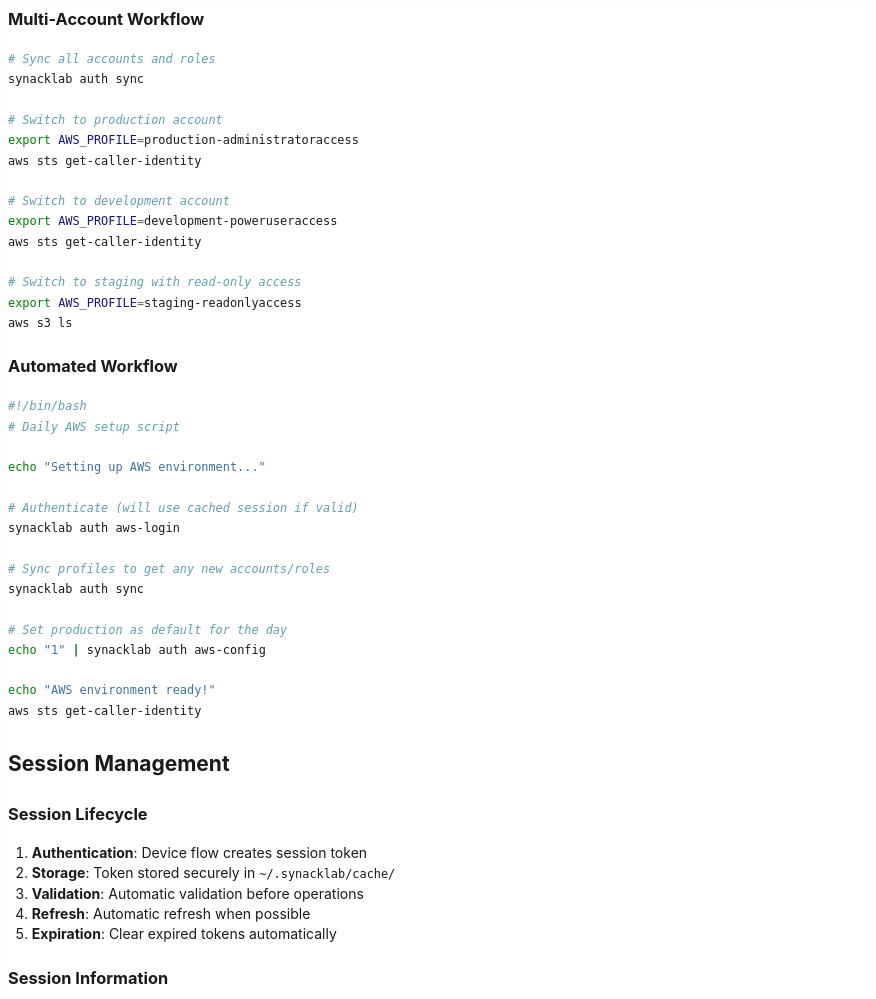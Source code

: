 ### Multi-Account Workflow

```bash
# Sync all accounts and roles
synacklab auth sync

# Switch to production account
export AWS_PROFILE=production-administratoraccess
aws sts get-caller-identity

# Switch to development account
export AWS_PROFILE=development-poweruseraccess
aws sts get-caller-identity

# Switch to staging with read-only access
export AWS_PROFILE=staging-readonlyaccess
aws s3 ls
```

### Automated Workflow

```bash
#!/bin/bash
# Daily AWS setup script

echo "Setting up AWS environment..."

# Authenticate (will use cached session if valid)
synacklab auth aws-login

# Sync profiles to get any new accounts/roles
synacklab auth sync

# Set production as default for the day
echo "1" | synacklab auth aws-config

echo "AWS environment ready!"
aws sts get-caller-identity
```

## Session Management

### Session Lifecycle

1. **Authentication**: Device flow creates session token
2. **Storage**: Token stored securely in `~/.synacklab/cache/`
3. **Validation**: Automatic validation before operations
4. **Refresh**: Automatic refresh when possible
5. **Expiration**: Clear expired tokens automatically

### Session Information
